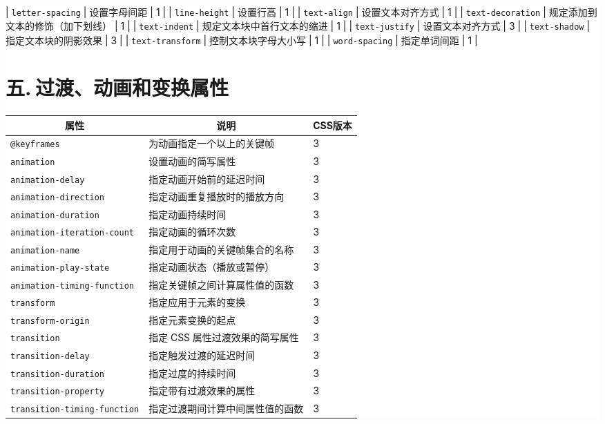 | `letter-spacing`  | 设置字母间距                                   | 1       |
| `line-height`     | 设置行高                                       | 1       |
| `text-align`      | 设置文本对齐方式                               | 1       |
| `text-decoration` | 规定添加到文本的修饰（加下划线）               | 1       |
| `text-indent`     | 规定文本块中首行文本的缩进                     | 1       |
| `text-justify`    | 设置文本对齐方式                               | 3       |
| `text-shadow`     | 指定文本块的阴影效果                           | 3       |
| `text-transform`  | 控制文本块字母大小写                           | 1       |
| `word-spacing`    | 指定单词间距                                   | 1       |



# 五. 过渡、动画和变换属性

| 属性                         | 说明                             | CSS版本 |
| ---------------------------- | -------------------------------- | ------- |
| `@keyframes`                 | 为动画指定一个以上的关键帧       | 3       |
| `animation`                  | 设置动画的简写属性               | 3       |
| `animation-delay`            | 指定动画开始前的延迟时间         | 3       |
| `animation-direction`        | 指定动画重复播放时的播放方向     | 3       |
| `animation-duration`         | 指定动画持续时间                 | 3       |
| `animation-iteration-count`  | 指定动画的循环次数               | 3       |
| `animation-name`             | 指定用于动画的关键帧集合的名称   | 3       |
| `animation-play-state`       | 指定动画状态（播放或暂停）       | 3       |
| `animation-timing-function`  | 指定关键帧之间计算属性值的函数   | 3       |
| `transform`                  | 指定应用于元素的变换             | 3       |
| `transform-origin`           | 指定元素变换的起点               | 3       |
| `transition`                 | 指定 CSS 属性过渡效果的简写属性  | 3       |
| `transition-delay`           | 指定触发过渡的延迟时间           | 3       |
| `transition-duration`        | 指定过度的持续时间               | 3       |
| `transition-property`        | 指定带有过渡效果的属性           | 3       |
| `transition-timing-function` | 指定过渡期间计算中间属性值的函数 | 3       |


